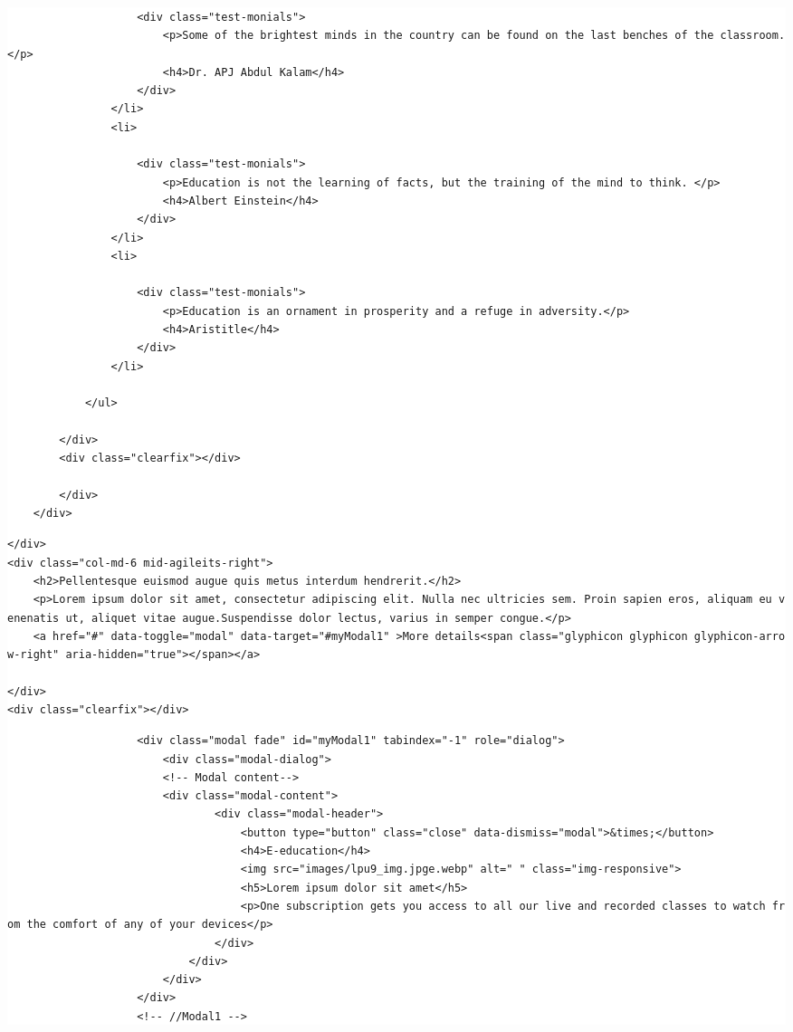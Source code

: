 						<div class="test-monials">
							<p>Some of the brightest minds in the country can be found on the last benches of the classroom.</p>
							<h4>Dr. APJ Abdul Kalam</h4>
						</div>
					</li>
					<li>
						
						<div class="test-monials">
							<p>Education is not the learning of facts, but the training of the mind to think. </p>
							<h4>Albert Einstein</h4>
						</div>
					</li>
					<li>
						
						<div class="test-monials">
							<p>Education is an ornament in prosperity and a refuge in adversity.</p>
							<h4>Aristitle</h4>
						</div>
					</li>

				</ul>
				
			</div>
			<div class="clearfix"></div>	
				
			</div>
		</div>




<div class="mid" id="mid">
	<div class="col-md-6 mid-agileits-left">
	
	</div>
	<div class="col-md-6 mid-agileits-right">
		<h2>Pellentesque euismod augue quis metus interdum hendrerit.</h2>
		<p>Lorem ipsum dolor sit amet, consectetur adipiscing elit. Nulla nec ultricies sem. Proin sapien eros, aliquam eu venenatis ut, aliquet vitae augue.Suspendisse dolor lectus, varius in semper congue.</p>
		<a href="#" data-toggle="modal" data-target="#myModal1" >More details<span class="glyphicon glyphicon glyphicon-arrow-right" aria-hidden="true"></span></a>
			
	</div>
	<div class="clearfix"></div>
</div>


						<div class="modal fade" id="myModal1" tabindex="-1" role="dialog">
							<div class="modal-dialog">
							<!-- Modal content-->
							<div class="modal-content">
									<div class="modal-header">
										<button type="button" class="close" data-dismiss="modal">&times;</button>
										<h4>E-education</h4>
										<img src="images/lpu9_img.jpge.webp" alt=" " class="img-responsive">
										<h5>Lorem ipsum dolor sit amet</h5>
										<p>One subscription gets you access to all our live and recorded classes to watch from the comfort of any of your devices</p>
									</div>
								</div>
							</div>
						</div>
						<!-- //Modal1 -->
